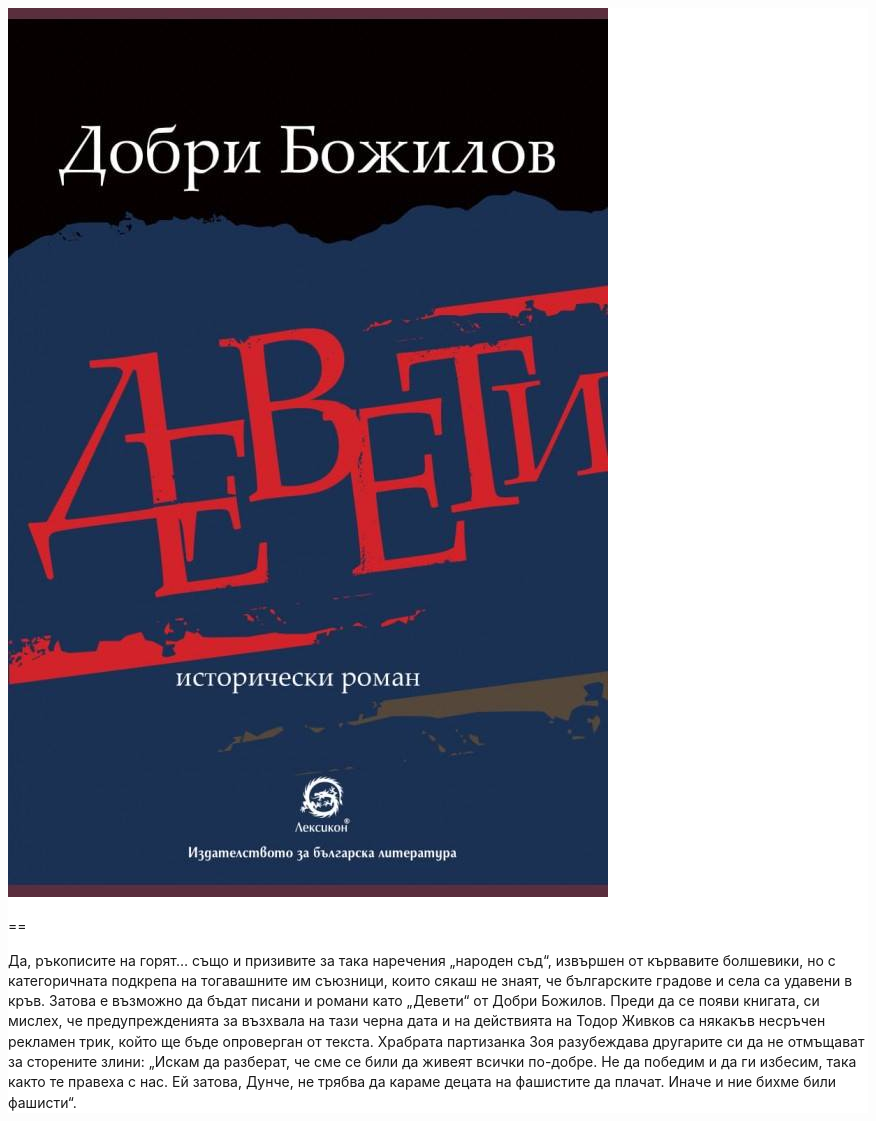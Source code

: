 ![](/Uploads/6a.jpg)

\==

Да, ръкописите на горят… също и призивите за така наречения „народен съд“, извършен от кървавите болшевики, но с категоричната подкрепа на тогавашните им съюзници, които сякаш не знаят, че българските градове и села са удавени в кръв. Затова е възможно да бъдат писани и романи като „Девети“ от Добри Божилов. Преди да се появи книгата, си мислех, че предупрежденията за възхвала на тази черна дата и на действията на Тодор Живков са някакъв несръчен рекламен трик, който ще бъде опроверган от текста. Храбрата партизанка Зоя разубеждава другарите си да не отмъщават за сторените злини: „Искам да разберат, че сме се били да живеят всички по-добре. Не да победим и да ги избесим, така както те правеха с нас. Ей затова, Дунче, не трябва да караме децата на фашистите да плачат. Иначе и ние бихме били фашисти“. 
